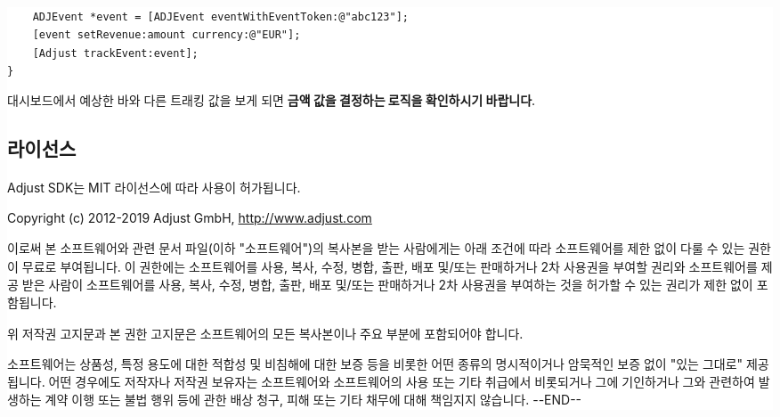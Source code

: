 ```objc
    ADJEvent *event = [ADJEvent eventWithEventToken:@"abc123"];
    [event setRevenue:amount currency:@"EUR"];
    [Adjust trackEvent:event];
}

```

대시보드에서 예상한 바와 다른 트래킹 값을 보게 되면 **금액 값을 결정하는 로직을 확인하시기 바랍니다**.

[dashboard]:   http://adjust.com
[adjust.com]:  http://adjust.com

[en-readme]:  ../../README.md
[zh-readme]:  ../chinese/README.md
[ja-readme]:  ../japanese/README.md
[ko-readme]:  ../korean/README.md

[sdk2sdk-mopub]:  ../korean/sdk-to-sdk/mopub.md

[arc]:         http://en.wikipedia.org/wiki/Automatic_Reference_Counting
[examples]:    http://github.com/adjust/ios_sdk/tree/master/examples
[carthage]:    https://github.com/Carthage/Carthage
[releases]:    https://github.com/adjust/ios_sdk/releases
[cocoapods]:   http://cocoapods.org
[transition]:  http://developer.apple.com/library/mac/#releasenotes/ObjectiveC/RN-TransitioningToARC/Introduction/Introduction.html

[example-tvos]:       ../../examples/AdjustExample-tvOS
[example-iwatch]:     ../../examples/AdjustExample-iWatch
[example-imessage]:   ../../examples/AdjustExample-iMessage
[example-ios-objc]:   ../../examples/AdjustExample-ObjC
[example-ios-swift]:  ../../examples/AdjustExample-Swift

[AEPriceMatrix]:     https://github.com/adjust/AEPriceMatrix
[event-tracking]:    https://docs.adjust.com/ko/event-tracking
[example-iwatch]:    http://github.com/adjust/ios_sdk/tree/master/examples/AdjustExample-iWatch
[callbacks-guide]:   https://docs.adjust.com/ko/callbacks
[universal-links]:   https://developer.apple.com/library/ios/documentation/General/Conceptual/AppSearch/UniversalLinks.html

[special-partners]:     https://docs.adjust.com/ko/special-partners
[attribution-data]:     https://github.com/adjust/sdks/blob/master/doc/attribution-data.md
[ios-web-views-guide]:  /web_views.md
[currency-conversion]:  https://docs.adjust.com/ko/event-tracking/#part-7

[universal-links-guide]:      https://docs.adjust.com/ko/universal-links/
[adjust-universal-links]:     https://docs.adjust.com/ko/universal-links/
[universal-links-testing]:    https://docs.adjust.com/ko/universal-links/#part-4
[reattribution-deeplinks]:    https://docs.adjust.com/ko/deeplinking/#part-6-1
[ios-purchase-verification]:  https://github.com/adjust/ios_purchase_sdk/tree/master/doc/korean

[reattribution-with-deeplinks]:   https://docs.adjust.com/ko/deeplinking/#part-6-1

[run]:         https://raw.github.com/adjust/sdks/master/Resources/ios/run5.png
[add]:         https://raw.github.com/adjust/sdks/master/Resources/ios/add5.png
[drag]:        https://raw.github.com/adjust/sdks/master/Resources/ios/drag5.png
[delegate]:    https://raw.github.com/adjust/sdks/master/Resources/ios/delegate5.png
[framework]:   https://raw.github.com/adjust/sdks/master/Resources/ios/framework5.png

[adc-ios-team-id]:            https://raw.github.com/adjust/sdks/master/Resources/ios/adc-ios-team-id5.png
[custom-url-scheme]:          https://raw.github.com/adjust/sdks/master/Resources/ios/custom-url-scheme.png
[adc-associated-domains]:     https://raw.github.com/adjust/sdks/master/Resources/ios/adc-associated-domains5.png
[xcode-associated-domains]:   https://raw.github.com/adjust/sdks/master/Resources/ios/xcode-associated-domains5.png
[universal-links-dashboard]:  https://raw.github.com/adjust/sdks/master/Resources/ios/universal-links-dashboard5.png

[associated-domains-applinks]:          https://raw.github.com/adjust/sdks/master/Resources/ios/associated-domains-applinks.png
[universal-links-dashboard-values]: https://raw.github.com/adjust/sdks/master/Resources/ios/universal-links-dashboard-values5.png

## <a id="license">라이선스

Adjust SDK는 MIT 라이선스에 따라 사용이 허가됩니다.

Copyright (c) 2012-2019 Adjust GmbH, http://www.adjust.com

이로써 본 소프트웨어와 관련 문서 파일(이하 "소프트웨어")의 복사본을 받는 사람에게는 아래 조건에 따라 소프트웨어를 제한 없이 다룰 수 있는 권한이 무료로 부여됩니다. 이 권한에는 소프트웨어를 사용, 복사, 수정, 병합, 출판, 배포 및/또는 판매하거나 2차 사용권을 부여할 권리와 소프트웨어를 제공 받은 사람이 소프트웨어를 사용, 복사, 수정, 병합, 출판, 배포 및/또는 판매하거나 2차 사용권을 부여하는 것을 허가할 수 있는 권리가 제한 없이 포함됩니다.

위 저작권 고지문과 본 권한 고지문은 소프트웨어의 모든 복사본이나 주요 부분에 포함되어야 합니다.

소프트웨어는 상품성, 특정 용도에 대한 적합성 및 비침해에 대한 보증 등을 비롯한 어떤 종류의 명시적이거나 암묵적인 보증 없이 "있는 그대로" 제공됩니다. 어떤 경우에도 저작자나 저작권 보유자는 소프트웨어와 소프트웨어의 사용 또는 기타 취급에서 비롯되거나 그에 기인하거나 그와 관련하여 발생하는 계약 이행 또는 불법 행위 등에 관한 배상 청구, 피해 또는 기타 채무에 대해 책임지지 않습니다.
--END--
